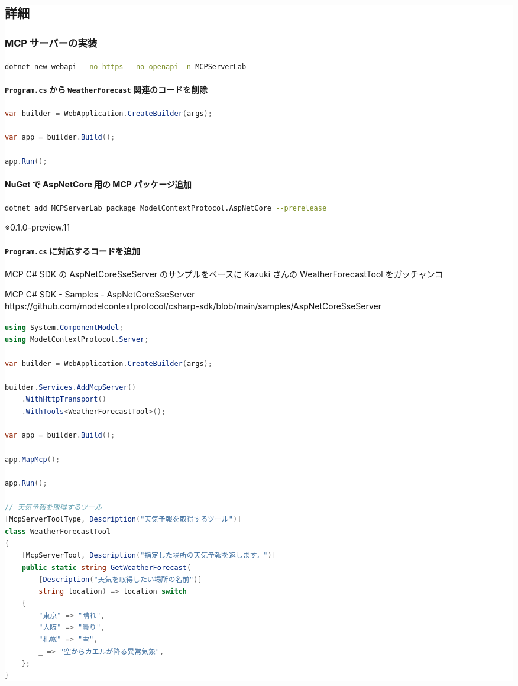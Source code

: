 ## 詳細

### MCP サーバーの実装

```sh
dotnet new webapi --no-https --no-openapi -n MCPServerLab
```

#### `Program.cs` から `WeatherForecast` 関連のコードを削除
```cs
var builder = WebApplication.CreateBuilder(args);

var app = builder.Build();

app.Run();
``` 

#### NuGet で AspNetCore 用の MCP パッケージ追加
```sh
dotnet add MCPServerLab package ModelContextProtocol.AspNetCore --prerelease
```
※0.1.0-preview.11

#### `Program.cs` に対応するコードを追加
MCP C# SDK の AspNetCoreSseServer のサンプルをベースに Kazuki さんの WeatherForecastTool をガッチャンコ 

MCP C# SDK - Samples - AspNetCoreSseServer  
https://github.com/modelcontextprotocol/csharp-sdk/blob/main/samples/AspNetCoreSseServer

```cs
using System.ComponentModel;
using ModelContextProtocol.Server;

var builder = WebApplication.CreateBuilder(args);

builder.Services.AddMcpServer()
    .WithHttpTransport()
    .WithTools<WeatherForecastTool>();

var app = builder.Build();

app.MapMcp();

app.Run();

// 天気予報を取得するツール
[McpServerToolType, Description("天気予報を取得するツール")]
class WeatherForecastTool
{
    [McpServerTool, Description("指定した場所の天気予報を返します。")]
    public static string GetWeatherForecast(
        [Description("天気を取得したい場所の名前")]
        string location) => location switch
    {
        "東京" => "晴れ",
        "大阪" => "曇り",
        "札幌" => "雪",
        _ => "空からカエルが降る異常気象",
    };
}
```
